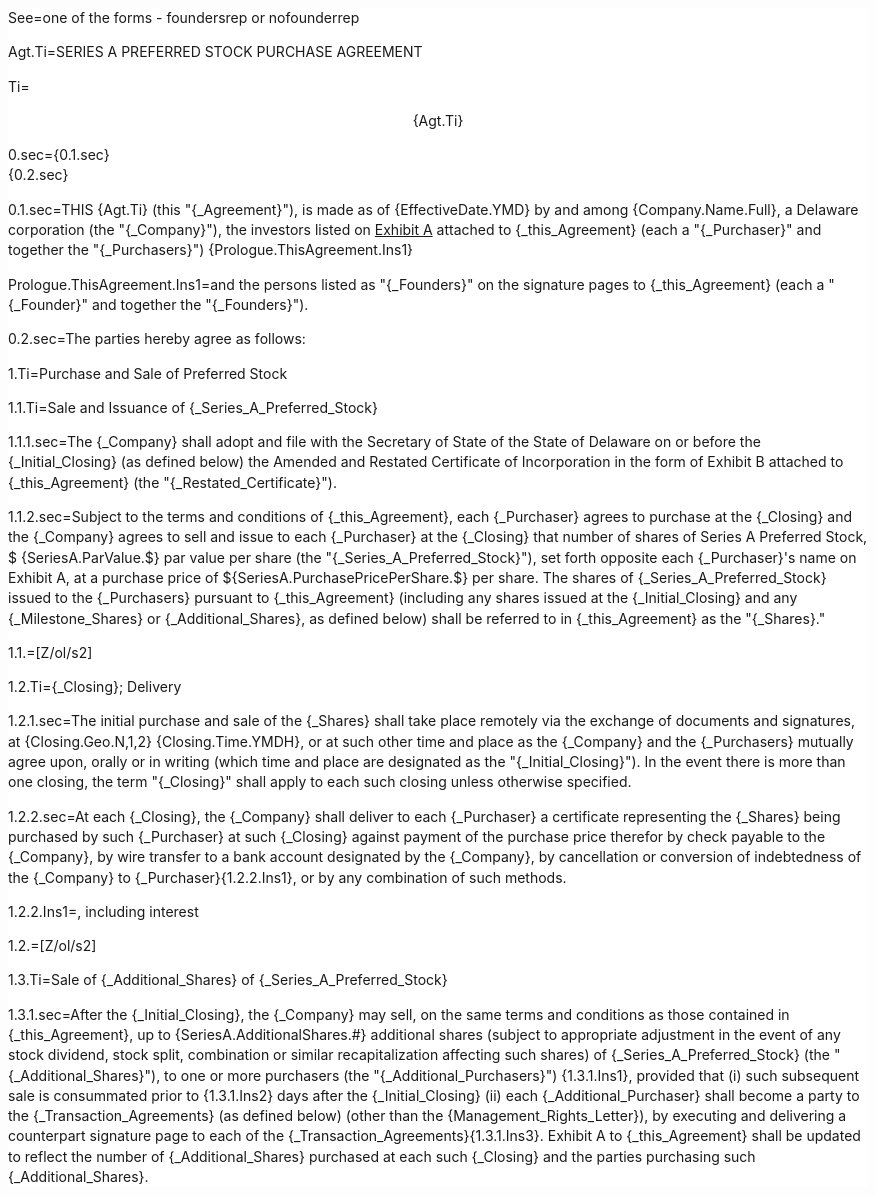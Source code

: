 See=one of the forms - foundersrep or nofounderrep

Agt.Ti=SERIES A PREFERRED STOCK PURCHASE AGREEMENT

Ti=<center>{Agt.Ti}</center>

0.sec={0.1.sec}<br>{0.2.sec}

0.1.sec=THIS {Agt.Ti} (this "{_Agreement}"), is made as of {EffectiveDate.YMD} by and among {Company.Name.Full}, a Delaware corporation (the "{_Company}"), the investors listed on <u>Exhibit A</u> attached to {_this_Agreement} (each a "{_Purchaser}" and together the "{_Purchasers}") {Prologue.ThisAgreement.Ins1}

Prologue.ThisAgreement.Ins1=and the persons listed as "{_Founders}" on the signature pages to {_this_Agreement} (each a "{_Founder}" and together the "{_Founders}").

0.2.sec=The parties hereby agree as follows:

1.Ti=Purchase and Sale of Preferred Stock

1.1.Ti=Sale and Issuance of {_Series_A_Preferred_Stock}

1.1.1.sec=The {_Company} shall adopt and file with the Secretary of State of the State of Delaware on or before the {_Initial_Closing} (as defined below) the Amended and Restated Certificate of Incorporation in the form of Exhibit B attached to {_this_Agreement} (the "{_Restated_Certificate}").

1.1.2.sec=Subject to the terms and conditions of {_this_Agreement}, each {_Purchaser} agrees to purchase at the {_Closing} and the {_Company} agrees to sell and issue to each {_Purchaser} at the {_Closing} that number of shares of Series A Preferred Stock, $ {SeriesA.ParValue.$} par value per share (the "{_Series_A_Preferred_Stock}"), set forth opposite each {_Purchaser}'s name on Exhibit A, at a purchase price of ${SeriesA.PurchasePricePerShare.$} per share. The shares of {_Series_A_Preferred_Stock} issued to the {_Purchasers} pursuant to {_this_Agreement} (including any shares issued at the {_Initial_Closing} and any {_Milestone_Shares} or {_Additional_Shares}, as defined below) shall be referred to in {_this_Agreement} as the "{_Shares}."

1.1.=[Z/ol/s2]

1.2.Ti={_Closing}; Delivery

1.2.1.sec=The initial purchase and sale of the {_Shares} shall take place remotely via the exchange of documents and signatures, at {Closing.Geo.N,1,2} {Closing.Time.YMDH}, or at such other time and place as the {_Company} and the {_Purchasers} mutually agree upon, orally or in writing (which time and place are designated as the "{_Initial_Closing}"). In the event there is more than one closing, the term "{_Closing}" shall apply to each such closing unless otherwise specified.

1.2.2.sec=At each {_Closing}, the {_Company} shall deliver to each {_Purchaser} a certificate representing the {_Shares} being purchased by such {_Purchaser} at such {_Closing} against payment of the purchase price therefor by check payable to the {_Company}, by wire transfer to a bank account designated by the {_Company}, by cancellation or conversion of indebtedness of the {_Company} to {_Purchaser}{1.2.2.Ins1}, or by any combination of such methods.

1.2.2.Ins1=, including interest

1.2.=[Z/ol/s2]

1.3.Ti=Sale of {_Additional_Shares} of {_Series_A_Preferred_Stock}

1.3.1.sec=After the {_Initial_Closing}, the {_Company} may sell, on the same terms and conditions as those contained in {_this_Agreement}, up to {SeriesA.AdditionalShares.#} additional shares (subject to appropriate adjustment in the event of any stock dividend, stock split, combination or similar recapitalization affecting such shares) of {_Series_A_Preferred_Stock} (the "{_Additional_Shares}"), to one or more purchasers (the "{_Additional_Purchasers}") {1.3.1.Ins1}, provided that (i) such subsequent sale is consummated prior to {1.3.1.Ins2} days after the {_Initial_Closing} (ii) each {_Additional_Purchaser} shall become a party to the {_Transaction_Agreements} (as defined below) (other than the {Management_Rights_Letter}), by executing and delivering a counterpart signature page to each of the {_Transaction_Agreements}{1.3.1.Ins3}. Exhibit A to {_this_Agreement} shall be updated to reflect the number of {_Additional_Shares} purchased at each such {_Closing} and the parties purchasing such {_Additional_Shares}.
